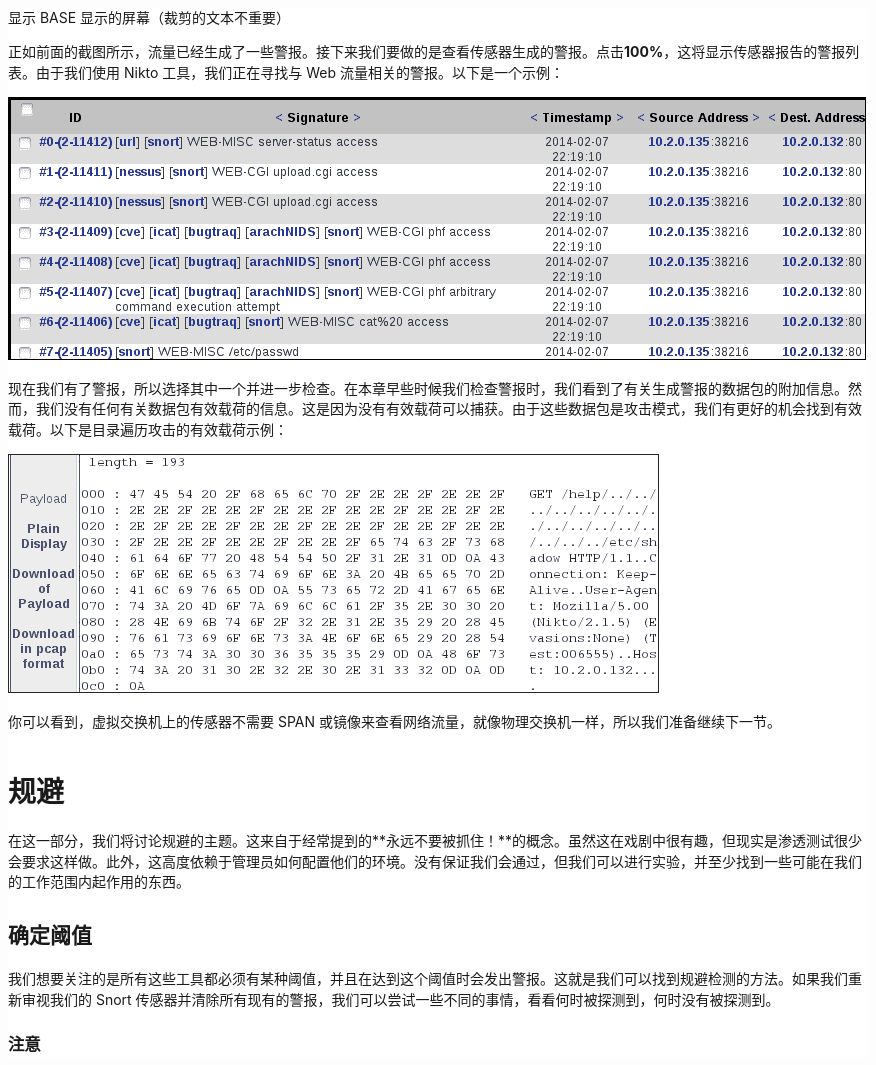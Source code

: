 显示 BASE 显示的屏幕（裁剪的文本不重要）

正如前面的截图所示，流量已经生成了一些警报。接下来我们要做的是查看传感器生成的警报。点击**100%**，这将显示传感器报告的警报列表。由于我们使用 Nikto 工具，我们正在寻找与 Web 流量相关的警报。以下是一个示例：

![使用虚拟交换机](img/477-1_08-27.jpg)

现在我们有了警报，所以选择其中一个并进一步检查。在本章早些时候我们检查警报时，我们看到了有关生成警报的数据包的附加信息。然而，我们没有任何有关数据包有效载荷的信息。这是因为没有有效载荷可以捕获。由于这些数据包是攻击模式，我们有更好的机会找到有效载荷。以下是目录遍历攻击的有效载荷示例：

![使用虚拟交换机](img/477-1_08-28.jpg)

你可以看到，虚拟交换机上的传感器不需要 SPAN 或镜像来查看网络流量，就像物理交换机一样，所以我们准备继续下一节。

# 规避

在这一部分，我们将讨论规避的主题。这来自于经常提到的**永远不要被抓住！**的概念。虽然这在戏剧中很有趣，但现实是渗透测试很少会要求这样做。此外，这高度依赖于管理员如何配置他们的环境。没有保证我们会通过，但我们可以进行实验，并至少找到一些可能在我们的工作范围内起作用的东西。

## 确定阈值

我们想要关注的是所有这些工具都必须有某种阈值，并且在达到这个阈值时会发出警报。这就是我们可以找到规避检测的方法。如果我们重新审视我们的 Snort 传感器并清除所有现有的警报，我们可以尝试一些不同的事情，看看何时被探测到，何时没有被探测到。

### 注意
